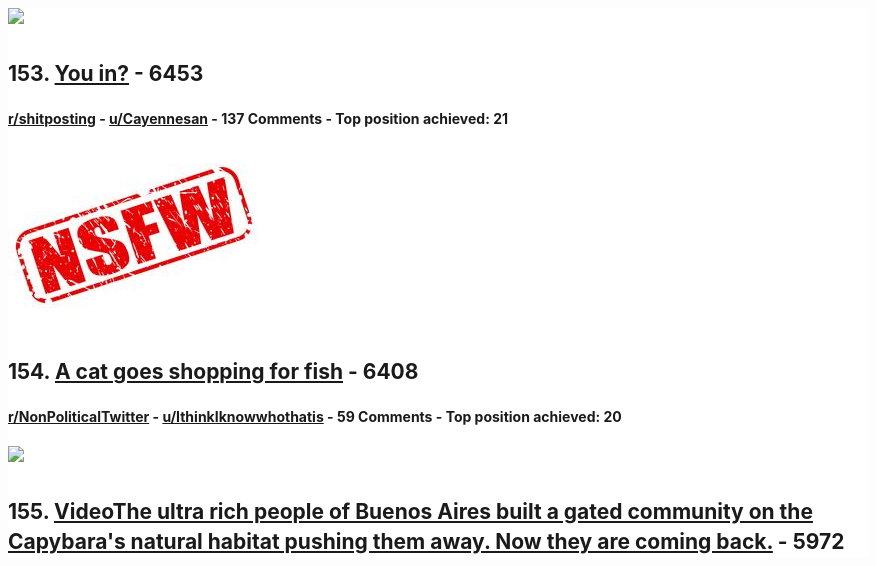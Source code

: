 <a href="https://i.redd.it/mb98uxk21zwa1.jpg"><img src="https://a.thumbs.redditmedia.com/2Keekd4bey_tuaqi9n5YXxVT_o44uyQ1GbEg4-reji4.jpg"></img></a>

## 153. [You in?](http://reddit.com/r/shitposting/comments/132o2qs/you_in/) - 6453
#### [r/shitposting](http://reddit.com/r/shitposting) - [u/Cayennesan](http://reddit.com/u/Cayennesan) - 137 Comments - Top position achieved: 21

<a href="https://i.redd.it/ohttnzlhiswa1.gif"><img src="https://github.com/mgerb/top-of-reddit/raw/master/nsfw.jpg"></img></a>

## 154. [A cat goes shopping for fish](http://reddit.com/r/NonPoliticalTwitter/comments/132oags/a_cat_goes_shopping_for_fish/) - 6408
#### [r/NonPoliticalTwitter](http://reddit.com/r/NonPoliticalTwitter) - [u/IthinkIknowwhothatis](http://reddit.com/u/IthinkIknowwhothatis) - 59 Comments - Top position achieved: 20

<a href="https://i.redd.it/kemfdgq82uwa1.jpg"><img src="https://a.thumbs.redditmedia.com/gGU2JWsS8dFEDx2WcCLf1imwMbNsN3vijwUO04wQ7p8.jpg"></img></a>

## 155. [VideoThe ultra rich people of Buenos Aires built a gated community on the Capybara's natural habitat pushing them away. Now they are coming back.](http://reddit.com/r/Damnthatsinteresting/comments/132pxn3/videothe_ultra_rich_people_of_buenos_aires_built/) - 5972
